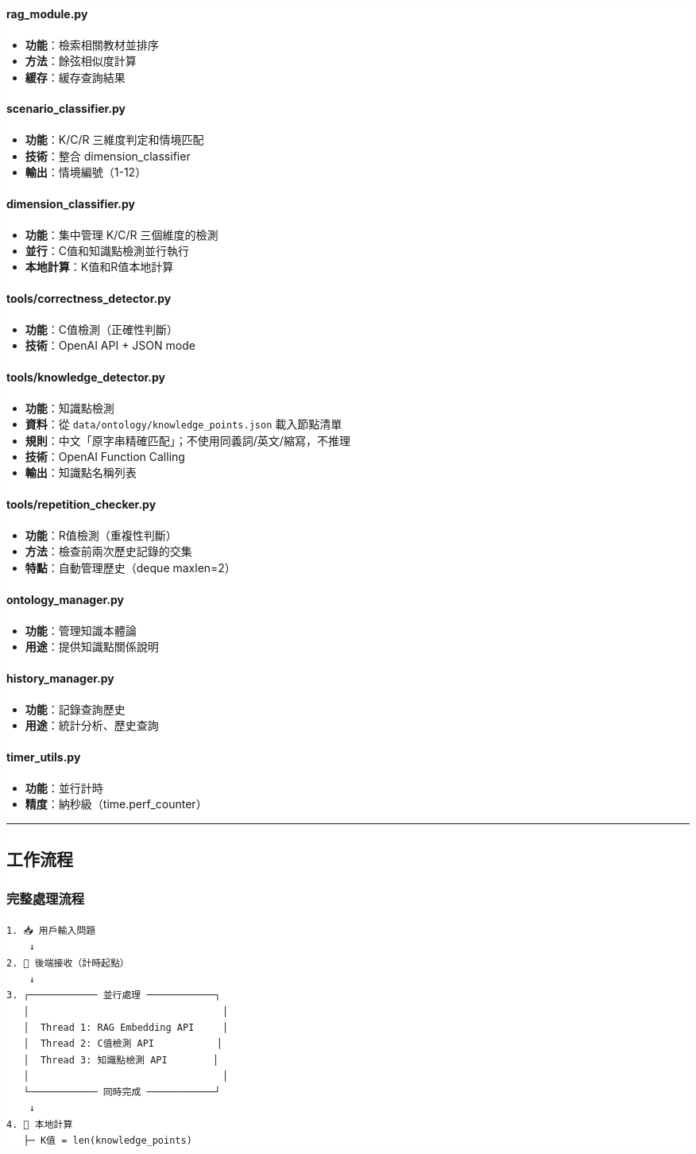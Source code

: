 #### rag_module.py
- **功能**：檢索相關教材並排序
- **方法**：餘弦相似度計算
- **緩存**：緩存查詢結果

#### scenario_classifier.py
- **功能**：K/C/R 三維度判定和情境匹配
- **技術**：整合 dimension_classifier
- **輸出**：情境編號（1-12）

#### dimension_classifier.py
- **功能**：集中管理 K/C/R 三個維度的檢測
- **並行**：C值和知識點檢測並行執行
- **本地計算**：K值和R值本地計算

#### tools/correctness_detector.py
- **功能**：C值檢測（正確性判斷）
- **技術**：OpenAI API + JSON mode

#### tools/knowledge_detector.py
- **功能**：知識點檢測
- **資料**：從 `data/ontology/knowledge_points.json` 載入節點清單
- **規則**：中文「原字串精確匹配」；不使用同義詞/英文/縮寫，不推理
- **技術**：OpenAI Function Calling
- **輸出**：知識點名稱列表

#### tools/repetition_checker.py
- **功能**：R值檢測（重複性判斷）
- **方法**：檢查前兩次歷史記錄的交集
- **特點**：自動管理歷史（deque maxlen=2）

#### ontology_manager.py
- **功能**：管理知識本體論
- **用途**：提供知識點關係說明

#### history_manager.py
- **功能**：記錄查詢歷史
- **用途**：統計分析、歷史查詢

#### timer_utils.py
- **功能**：並行計時
- **精度**：納秒級（time.perf_counter）

---

## 工作流程

### 完整處理流程

```
1. 📥 用戶輸入問題
    ↓
2. 🚀 後端接收（計時起點）
    ↓
3. ┌──────────── 並行處理 ────────────┐
   │                                  │
   │  Thread 1: RAG Embedding API     │
   │  Thread 2: C值檢測 API           │
   │  Thread 3: 知識點檢測 API        │
   │                                  │
   └──────────── 同時完成 ────────────┘
    ↓
4. 🔢 本地計算
   ├─ K值 = len(knowledge_points)
```